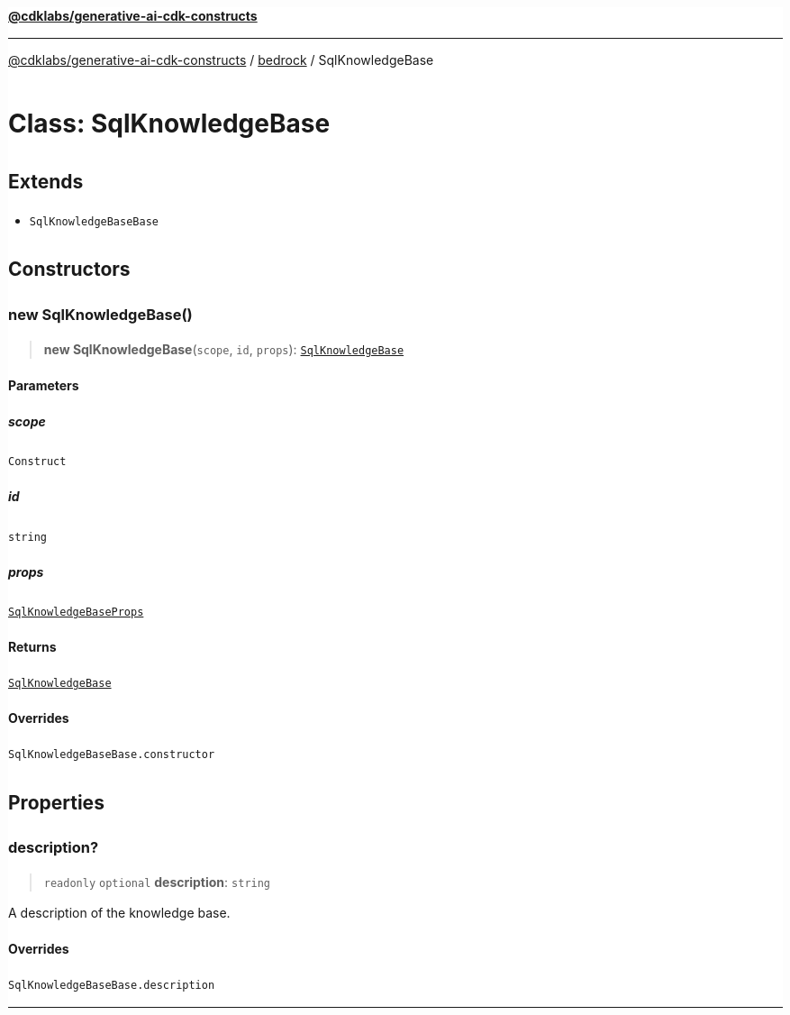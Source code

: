 [**@cdklabs/generative-ai-cdk-constructs**](../../../README.md)

***

[@cdklabs/generative-ai-cdk-constructs](../../../README.md) / [bedrock](../README.md) / SqlKnowledgeBase

# Class: SqlKnowledgeBase

## Extends

- `SqlKnowledgeBaseBase`

## Constructors

### new SqlKnowledgeBase()

> **new SqlKnowledgeBase**(`scope`, `id`, `props`): [`SqlKnowledgeBase`](SqlKnowledgeBase.md)

#### Parameters

##### scope

`Construct`

##### id

`string`

##### props

[`SqlKnowledgeBaseProps`](../interfaces/SqlKnowledgeBaseProps.md)

#### Returns

[`SqlKnowledgeBase`](SqlKnowledgeBase.md)

#### Overrides

`SqlKnowledgeBaseBase.constructor`

## Properties

### description?

> `readonly` `optional` **description**: `string`

A description of the knowledge base.

#### Overrides

`SqlKnowledgeBaseBase.description`

***

